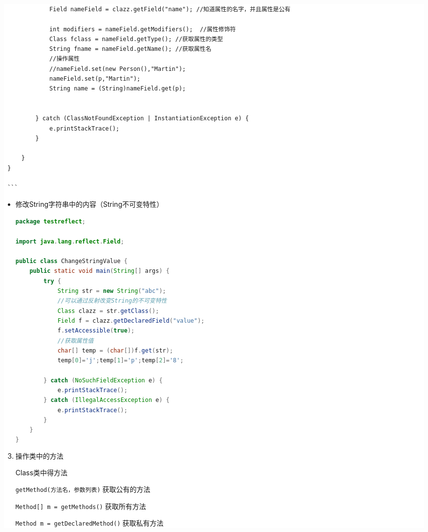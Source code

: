      
                 Field nameField = clazz.getField("name"); //知道属性的名字，并且属性是公有
     
                 int modifiers = nameField.getModifiers();  //属性修饰符
                 Class fclass = nameField.getType(); //获取属性的类型
                 String fname = nameField.getName(); //获取属性名
                 //操作属性
                 //nameField.set(new Person(),"Martin");
                 nameField.set(p,"Martin");
                 String name = (String)nameField.get(p);
     
     
             } catch (ClassNotFoundException | InstantiationException e) {
                 e.printStackTrace();
             }
     
         }
     }
     
     ```

   - 修改String字符串中的内容（String不可变特性）

     ```java
     package testreflect;
     
     import java.lang.reflect.Field;
     
     public class ChangeStringValue {
         public static void main(String[] args) {
             try {
                 String str = new String("abc");
                 //可以通过反射改变String的不可变特性
                 Class clazz = str.getClass();
                 Field f = clazz.getDeclaredField("value");
                 f.setAccessible(true);
                 //获取属性值
                 char[] temp = (char[])f.get(str);
                 temp[0]='j';temp[1]='p';temp[2]='8';
     
             } catch (NoSuchFieldException e) {
                 e.printStackTrace();
             } catch (IllegalAccessException e) {
                 e.printStackTrace();
             }
         }
     }
     ```

3. 操作类中的方法

   Class类中得方法

   `getMethod(方法名，参数列表)`  获取公有的方法

   `Method[] m = getMethods()`  获取所有方法

   `Method m = getDeclaredMethod()`  获取私有方法
